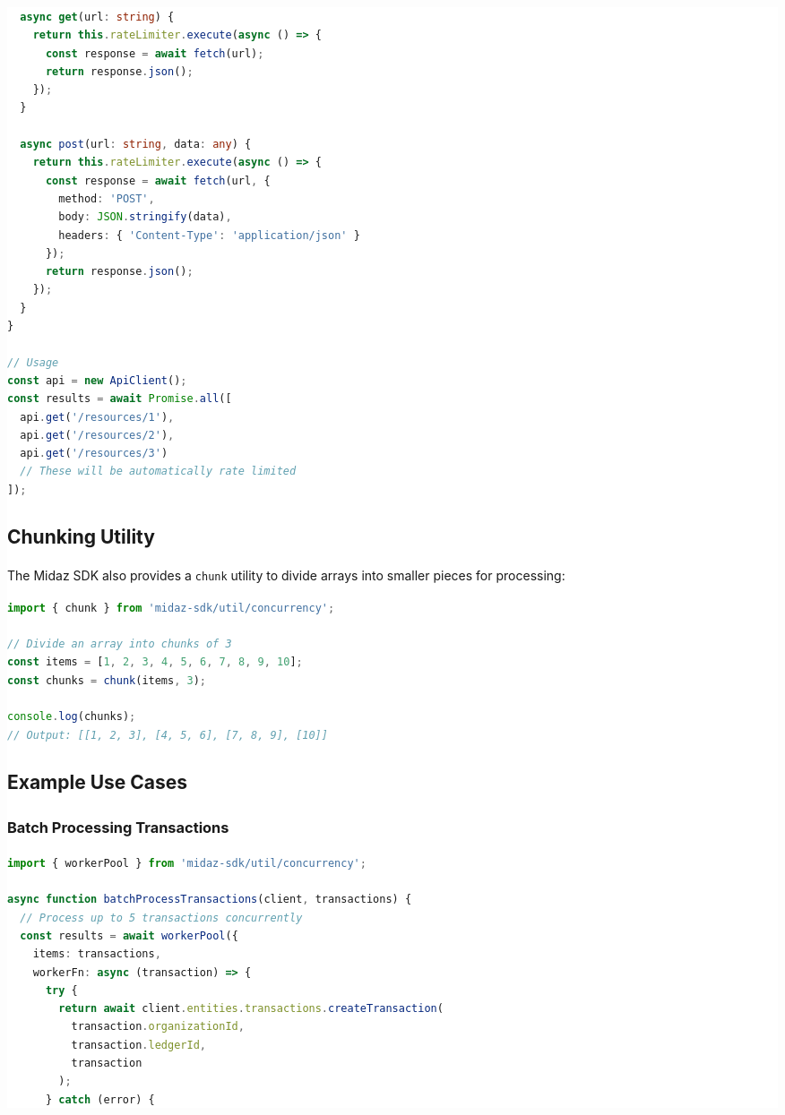 ```typescript
  async get(url: string) {
    return this.rateLimiter.execute(async () => {
      const response = await fetch(url);
      return response.json();
    });
  }
  
  async post(url: string, data: any) {
    return this.rateLimiter.execute(async () => {
      const response = await fetch(url, {
        method: 'POST',
        body: JSON.stringify(data),
        headers: { 'Content-Type': 'application/json' }
      });
      return response.json();
    });
  }
}

// Usage
const api = new ApiClient();
const results = await Promise.all([
  api.get('/resources/1'),
  api.get('/resources/2'),
  api.get('/resources/3')
  // These will be automatically rate limited
]);
```

## Chunking Utility

The Midaz SDK also provides a `chunk` utility to divide arrays into smaller pieces for processing:

```typescript
import { chunk } from 'midaz-sdk/util/concurrency';

// Divide an array into chunks of 3
const items = [1, 2, 3, 4, 5, 6, 7, 8, 9, 10];
const chunks = chunk(items, 3);

console.log(chunks);
// Output: [[1, 2, 3], [4, 5, 6], [7, 8, 9], [10]]
```

## Example Use Cases

### Batch Processing Transactions

```typescript
import { workerPool } from 'midaz-sdk/util/concurrency';

async function batchProcessTransactions(client, transactions) {
  // Process up to 5 transactions concurrently
  const results = await workerPool({
    items: transactions,
    workerFn: async (transaction) => {
      try {
        return await client.entities.transactions.createTransaction(
          transaction.organizationId,
          transaction.ledgerId,
          transaction
        );
      } catch (error) {
```